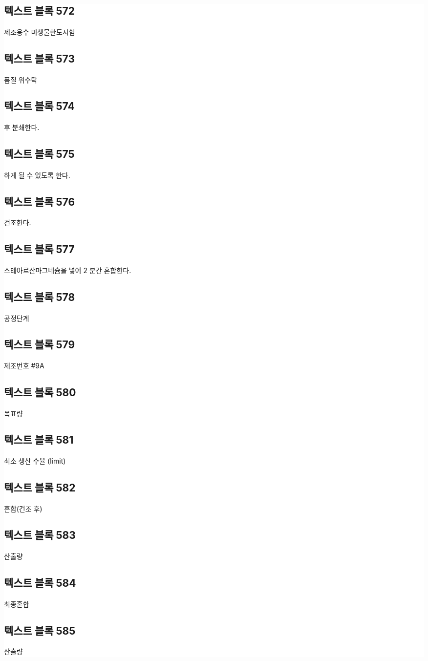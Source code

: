 ## 텍스트 블록 572
제조용수 미생물한도시험

## 텍스트 블록 573
품질 위수탁

## 텍스트 블록 574
후 분쇄한다.

## 텍스트 블록 575
하게 될 수 있도록 한다.

## 텍스트 블록 576
건조한다.

## 텍스트 블록 577
스테아르산마그네슘을 넣어 2 분간 혼합한다.

## 텍스트 블록 578
공정단계

## 텍스트 블록 579
제조번호 #9A

## 텍스트 블록 580
목표량

## 텍스트 블록 581
최소 생산 수율 (limit)

## 텍스트 블록 582
혼합(건조 후)

## 텍스트 블록 583
산출량

## 텍스트 블록 584
최종혼합

## 텍스트 블록 585
산출량
